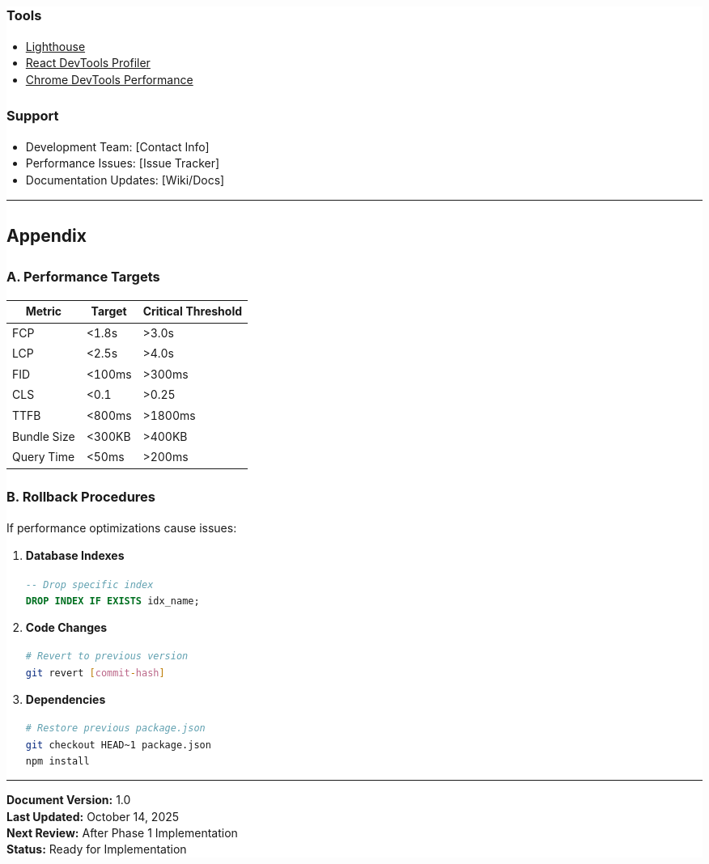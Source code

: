### Tools
- [Lighthouse](https://developers.google.com/web/tools/lighthouse)
- [React DevTools Profiler](https://react.dev/learn/react-developer-tools)
- [Chrome DevTools Performance](https://developer.chrome.com/docs/devtools/performance)

### Support
- Development Team: [Contact Info]
- Performance Issues: [Issue Tracker]
- Documentation Updates: [Wiki/Docs]

---

## Appendix

### A. Performance Targets

| Metric | Target | Critical Threshold |
|--------|--------|-------------------|
| FCP | <1.8s | >3.0s |
| LCP | <2.5s | >4.0s |
| FID | <100ms | >300ms |
| CLS | <0.1 | >0.25 |
| TTFB | <800ms | >1800ms |
| Bundle Size | <300KB | >400KB |
| Query Time | <50ms | >200ms |

### B. Rollback Procedures

If performance optimizations cause issues:

1. **Database Indexes**
   ```sql
   -- Drop specific index
   DROP INDEX IF EXISTS idx_name;
   ```

2. **Code Changes**
   ```bash
   # Revert to previous version
   git revert [commit-hash]
   ```

3. **Dependencies**
   ```bash
   # Restore previous package.json
   git checkout HEAD~1 package.json
   npm install
   ```

---

**Document Version:** 1.0  
**Last Updated:** October 14, 2025  
**Next Review:** After Phase 1 Implementation  
**Status:** Ready for Implementation
